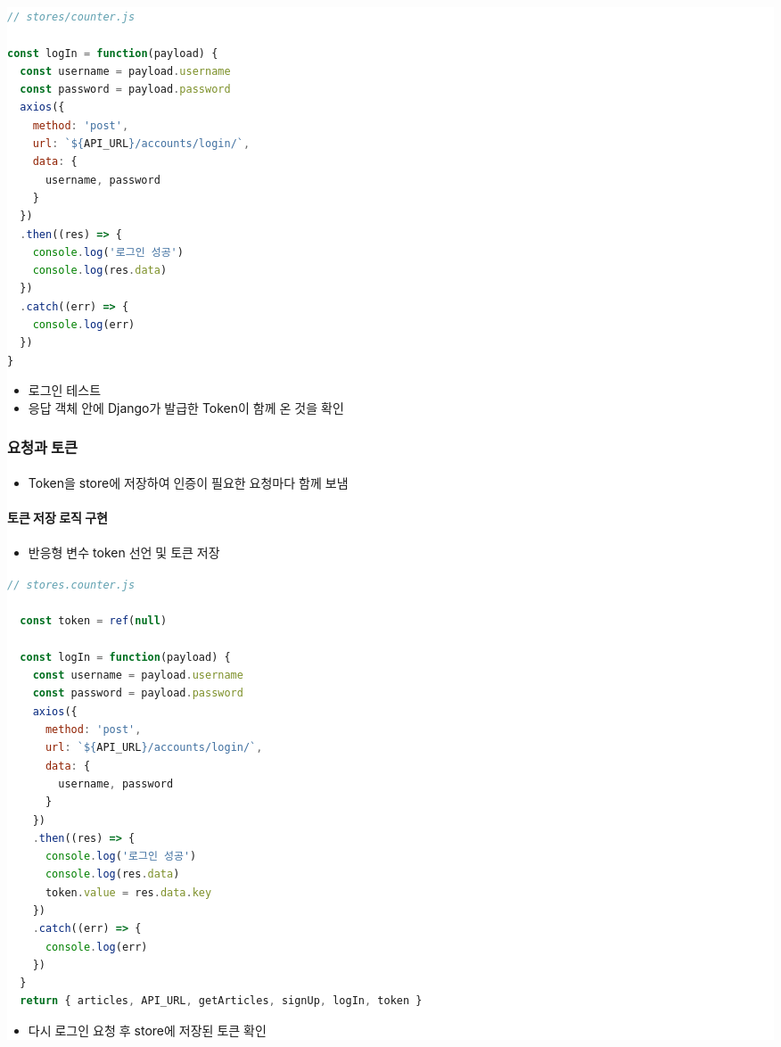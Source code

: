 ```js
// stores/counter.js

const logIn = function(payload) {
  const username = payload.username
  const password = payload.password
  axios({
    method: 'post',
    url: `${API_URL}/accounts/login/`,
    data: {
      username, password
    }
  })
  .then((res) => {
    console.log('로그인 성공')
    console.log(res.data)
  })
  .catch((err) => {
    console.log(err)
  })
}
```
- 로그인 테스트
- 응답 객체 안에 Django가 발급한 Token이 함께 온 것을 확인

### 요청과 토큰
- Token을 store에 저장하여 인증이 필요한 요청마다 함께 보냄

#### 토큰 저장 로직 구현
- 반응형 변수 token 선언 및 토큰 저장
```js
// stores.counter.js

  const token = ref(null)

  const logIn = function(payload) {
    const username = payload.username
    const password = payload.password
    axios({
      method: 'post',
      url: `${API_URL}/accounts/login/`,
      data: {
        username, password
      }
    })
    .then((res) => {
      console.log('로그인 성공')
      console.log(res.data)
      token.value = res.data.key
    })
    .catch((err) => {
      console.log(err)
    })
  }
  return { articles, API_URL, getArticles, signUp, logIn, token }
```
- 다시 로그인 요청 후 store에 저장된 토큰 확인
